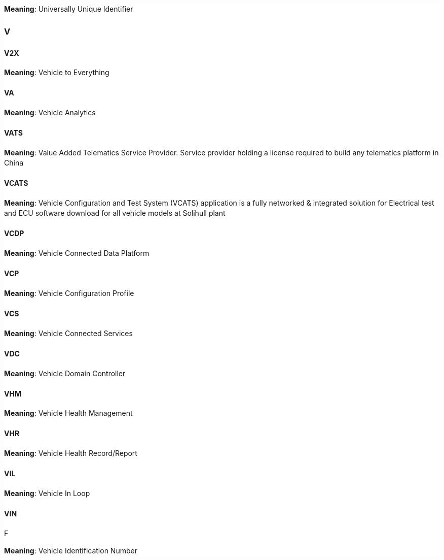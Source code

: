 **Meaning**: Universally Unique Identifier

### V

#### V2X

**Meaning**: Vehicle to Everything

#### VA

**Meaning**: Vehicle Analytics

#### VATS

**Meaning**: Value Added Telematics Service Provider. Service provider holding a license required to build any
telematics platform in China

#### VCATS

**Meaning**: Vehicle Configuration and Test System (VCATS) application is a fully networked & integrated solution for
Electrical test and ECU software download for all vehicle models at Solihull plant

#### VCDP

**Meaning**: Vehicle Connected Data Platform

#### VCP

**Meaning**: Vehicle Configuration Profile

#### VCS

**Meaning**: Vehicle Connected Services

#### VDC

**Meaning**: Vehicle Domain Controller

#### VHM

**Meaning**: Vehicle Health Management

#### VHR

**Meaning**: Vehicle Health Record/Report

#### VIL

**Meaning**: Vehicle In Loop

#### VIN

F

**Meaning**: Vehicle Identification Number
